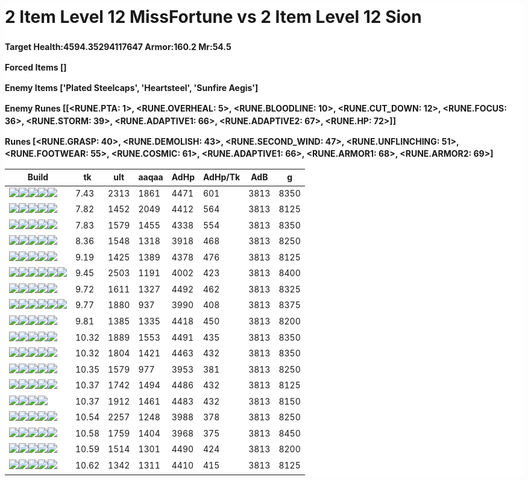 




























# 2 Item Level 12 MissFortune vs 2 Item Level 12 Sion

**Target Health:4594.35294117647 Armor:160.2 Mr:54.5**


**Forced Items []**


**Enemy Items ['Plated Steelcaps', 'Heartsteel', 'Sunfire Aegis']**


**Enemy Runes [[<RUNE.PTA: 1>, <RUNE.OVERHEAL: 5>, <RUNE.BLOODLINE: 10>, <RUNE.CUT_DOWN: 12>, <RUNE.FOCUS: 36>, <RUNE.STORM: 39>, <RUNE.ADAPTIVE1: 66>, <RUNE.ADAPTIVE2: 67>, <RUNE.HP: 72>]]**


**Runes [<RUNE.GRASP: 40>, <RUNE.DEMOLISH: 43>, <RUNE.SECOND_WIND: 47>, <RUNE.UNFLINCHING: 51>, <RUNE.FOOTWEAR: 55>, <RUNE.COSMIC: 61>, <RUNE.ADAPTIVE1: 66>, <RUNE.ARMOR1: 68>, <RUNE.ARMOR2: 69>]**




Build | tk | ult | aaqaa | AdHp | AdHp/Tk | AdB | g
-|-|-|-|-|-|-|-
![](/item/3153.png)![](/item/3036.png)![](/item/1001.png)![](/item/1055.png)![](/item/1038.png)|7.43|2313|1861|4471|601|3813|8350
![](/item/3153.png)![](/item/3124.png)![](/item/1001.png)![](/item/1055.png)![](/item/1037.png)|7.82|1452|2049|4412|564|3813|8125
![](/item/3153.png)![](/item/6672.png)![](/item/1001.png)![](/item/1055.png)![](/item/1038.png)|7.83|1579|1455|4338|554|3813|8350
![](/item/6672.png)![](/item/3124.png)![](/item/1001.png)![](/item/1055.png)![](/item/1038.png)|8.36|1548|1318|3918|468|3813|8250
![](/item/3153.png)![](/item/3091.png)![](/item/1001.png)![](/item/1055.png)![](/item/1037.png)|9.19|1425|1389|4378|476|3813|8125
![](/item/6672.png)![](/item/3036.png)![](/item/1001.png)![](/item/1055.png)![](/item/1038.png)![](/item/1036.png)|9.45|2503|1191|4002|423|3813|8400
![](/item/3153.png)![](/item/6675.png)![](/item/1001.png)![](/item/1055.png)![](/item/1037.png)|9.72|1611|1327|4492|462|3813|8325
![](/item/6672.png)![](/item/6675.png)![](/item/1001.png)![](/item/1055.png)![](/item/1037.png)![](/item/1036.png)|9.77|1880|937|3990|408|3813|8375
![](/item/3153.png)![](/item/3085.png)![](/item/1055.png)![](/item/1038.png)![](/item/1036.png)|9.81|1385|1335|4418|450|3813|8200
![](/item/3153.png)![](/item/3033.png)![](/item/1001.png)![](/item/1055.png)![](/item/1038.png)|10.32|1889|1553|4491|435|3813|8350
![](/item/3153.png)![](/item/6676.png)![](/item/1001.png)![](/item/1055.png)![](/item/1038.png)|10.32|1804|1421|4463|432|3813|8350
![](/item/6672.png)![](/item/3091.png)![](/item/1001.png)![](/item/1055.png)![](/item/1038.png)|10.35|1579|977|3953|381|3813|8250
![](/item/3153.png)![](/item/6694.png)![](/item/1001.png)![](/item/1055.png)![](/item/1037.png)|10.37|1742|1494|4486|432|3813|8125
![](/item/3153.png)![](/item/3142.png)![](/item/1055.png)![](/item/1038.png)|10.37|1912|1461|4483|432|3813|8150
![](/item/3124.png)![](/item/3036.png)![](/item/1001.png)![](/item/1055.png)![](/item/1038.png)|10.54|2257|1248|3988|378|3813|8250
![](/item/6672.png)![](/item/6695.png)![](/item/1055.png)![](/item/1038.png)![](/item/3006.png)|10.58|1759|1404|3968|375|3813|8450
![](/item/3153.png)![](/item/3046.png)![](/item/1055.png)![](/item/1038.png)![](/item/1036.png)|10.59|1514|1301|4490|424|3813|8200
![](/item/3153.png)![](/item/3115.png)![](/item/1001.png)![](/item/1055.png)![](/item/1037.png)|10.62|1342|1311|4410|415|3813|8125